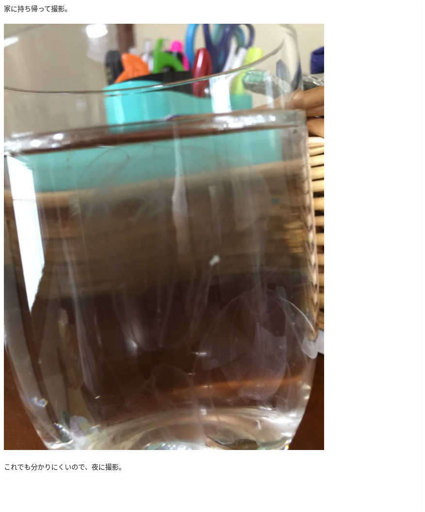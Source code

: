 家に持ち帰って撮影。<br />
<br />
<a href="2016-08-07-15.40.54-e1470555970966.jpg"><img src="2016-08-07-15.40.54-e1470555970966-768x1024.jpg" alt="2016-08-07 15.40.54" width="660" height="880" class="aligncenter size-large wp-image-8576" /></a><br />
<br />
これでも分かりにくいので、夜に撮影。<br />
<br />
<iframe width="560" height="315" src="https://www.youtube.com/embed/GcrWdnBjuTI" frameborder="0" allowfullscreen></iframe><br />
<br />